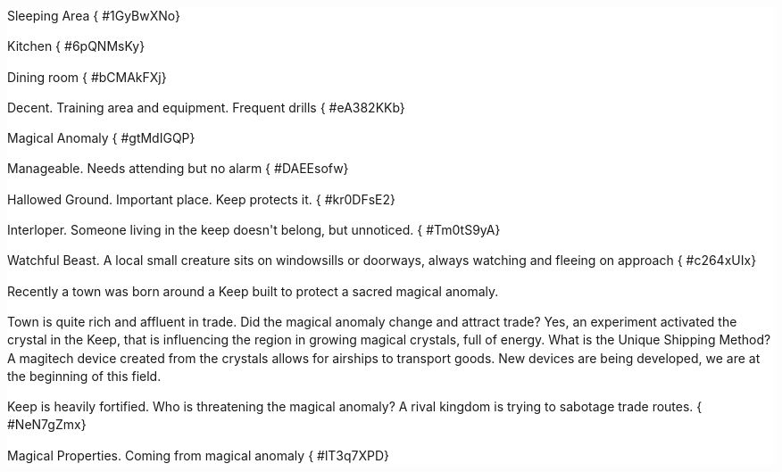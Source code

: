 
Sleeping Area
{ #1GyBwXNo}


Kitchen
{ #6pQNMsKy}


Dining room
{ #bCMAkFXj}


Decent. Training area and
equipment. Frequent drills
{ #eA382KKb}


Magical Anomaly
{ #gtMdIGQP}


Manageable. Needs attending
but no alarm
{ #DAEEsofw}


Hallowed Ground. Important place.
Keep protects it.
{ #kr0DFsE2}


Interloper. Someone living in the keep
doesn't belong, but unnoticed.
{ #Tm0tS9yA}


Watchful Beast.
A local small creature sits on
windowsills or doorways,
always watching and fleeing on approach
{ #c264xUIx}


Recently a town was born around a Keep built to protect a sacred magical anomaly.

Town is quite rich and affluent in trade.
Did the magical anomaly change and attract trade? 
    Yes, an experiment activated the crystal in the Keep, 
    that is influencing the region in growing magical crystals, full of energy.
What is the Unique Shipping Method? 
    A magitech device created from the crystals allows for airships to transport goods.
    New devices are being developed, we are at the beginning of this field.

Keep is heavily fortified. Who is threatening the magical anomaly?
    A rival kingdom is trying to sabotage trade routes.
{ #NeN7gZmx}


Magical Properties.
Coming from magical anomaly
{ #lT3q7XPD}
